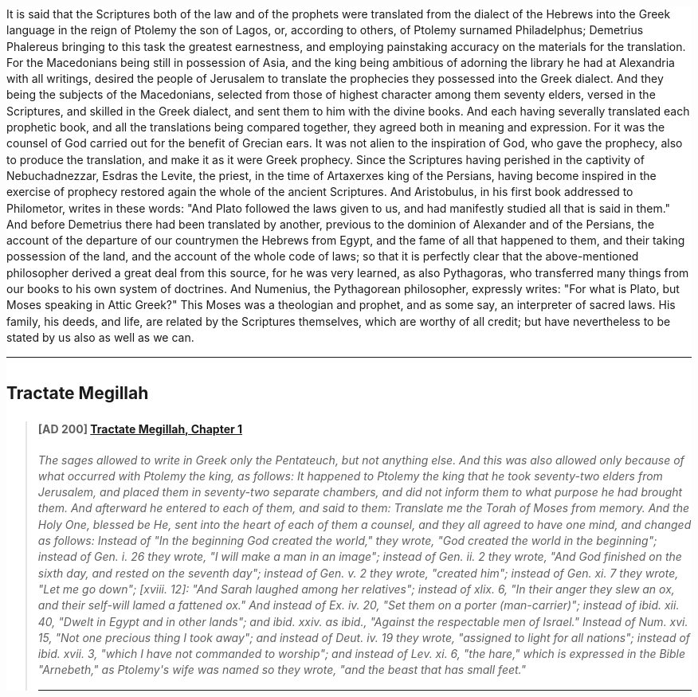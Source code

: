 It is said that the Scriptures both of the law and of the prophets were translated from the dialect of the Hebrews into the Greek language in the reign of Ptolemy the son of Lagos, or, according to others, of Ptolemy surnamed Philadelphus; Demetrius Phalereus bringing to this task the greatest earnestness, and employing painstaking accuracy on the materials for the translation. For the Macedonians being still in possession of Asia, and the king being ambitious of adorning the library he had at Alexandria with all writings, desired the people of Jerusalem to translate the prophecies they possessed into the Greek dialect. And they being the subjects of the Macedonians, selected from those of highest character among them seventy elders, versed in the Scriptures, and skilled in the Greek dialect, and sent them to him with the divine books. And each having severally translated each prophetic book, and all the translations being compared together, they agreed both in meaning and expression. For it was the counsel of God carried out for the benefit of Grecian ears. It was not alien to the inspiration of God, who gave the prophecy, also to produce the translation, and make it as it were Greek prophecy. Since the Scriptures having perished in the captivity of Nebuchadnezzar, Esdras the Levite, the priest, in the time of Artaxerxes king of the Persians, having become inspired in the exercise of prophecy restored again the whole of the ancient Scriptures. And Aristobulus, in his first book addressed to Philometor, writes in these words: "And Plato followed the laws given to us, and had manifestly studied all that is said in them." And before Demetrius there had been translated by another, previous to the dominion of Alexander and of the Persians, the account of the departure of our countrymen the Hebrews from Egypt, and the fame of all that happened to them, and their taking possession of the land, and the account of the whole code of laws; so that it is perfectly clear that the above-mentioned philosopher derived a great deal from this source, for he was very learned, as also Pythagoras, who transferred many things from our books to his own system of doctrines. And Numenius, the Pythagorean philosopher, expressly writes: "For what is Plato, but Moses speaking in Attic Greek?" This Moses was a theologian and prophet, and as some say, an interpreter of sacred laws. His family, his deeds, and life, are related by the Scriptures themselves, which are worthy of all credit; but have nevertheless to be stated by us also as well as we can.
</i>
<hr>
</blockquote>
</details>



<h2>Tractate Megillah</h2>
<blockquote>
<h4>[AD 200] <a href='http://www.jewishvirtuallibrary.org/tractate-megillah-chapter-1'>Tractate Megillah, Chapter 1</a></h4>
<i>
The sages allowed to write in Greek only the Pentateuch, but not anything else. And this was also allowed only because of what occurred with Ptolemy the king, as follows: It happened to Ptolemy the king that he took seventy-two elders from Jerusalem, and placed them in seventy-two separate chambers, and did not inform them to what purpose he had brought them. And afterward he entered to each of them, and said to them: Translate me the Torah of Moses from memory. And the Holy One, blessed be He, sent into the heart of each of them a counsel, and they all agreed to have one mind, and changed as follows: Instead of "In the beginning God created the world," they wrote, "God created the world in the beginning"; instead of Gen. i. 26 they wrote, "I will make a man in an image"; instead of Gen. ii. 2 they wrote, "And God finished on the sixth day, and rested on the seventh day"; instead of Gen. v. 2 they wrote, "created him"; instead of Gen. xi. 7 they wrote, "Let me go down"; [xviii. 12]: "And Sarah laughed among her relatives"; instead of xlix. 6, "In their anger they slew an ox, and their self-will lamed a fattened ox." And instead of Ex. iv. 20, "Set them on a porter (man-carrier)"; instead of ibid. xii. 40, "Dwelt in Egypt and in other lands"; and ibid. xxiv. as ibid., "Against the respectable men of Israel." Instead of Num. xvi. 15, "Not one precious thing I took away"; and instead of Deut. iv. 19 they wrote, "assigned to light for all nations"; instead of ibid. xvii. 3, "which I have not commanded to worship"; and instead of Lev. xi. 6, "the hare," which is expressed in the Bible "Arnebeth," as Ptolemy's wife was named so they wrote, "and the beast that has small feet."
</i>
<hr>
</blockquote>
</details>
